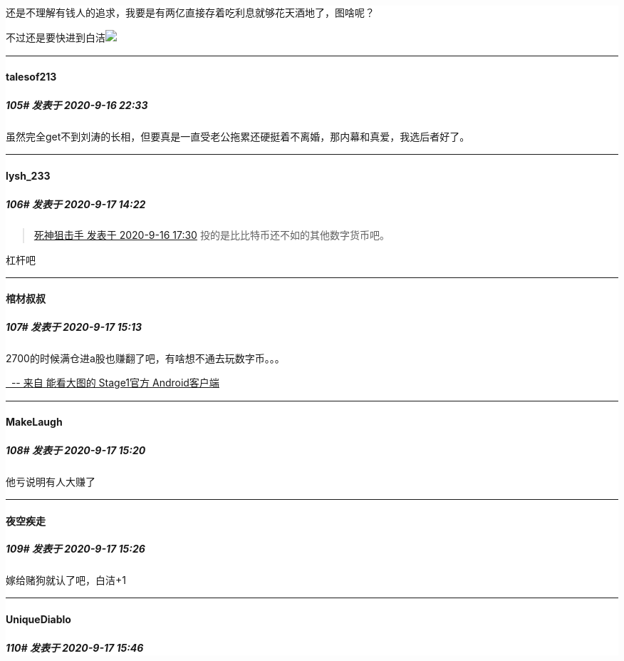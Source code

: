 
还是不理解有钱人的追求，我要是有两亿直接存着吃利息就够花天酒地了，图啥呢？

不过还是要快进到白洁<img src="https://static.saraba1st.com/image/smiley/face2017/067.png" referrerpolicy="no-referrer">


-----

####  talesof213  
##### 105#       发表于 2020-9-16 22:33


虽然完全get不到刘涛的长相，但要真是一直受老公拖累还硬挺着不离婚，那内幕和真爱，我选后者好了。


-----

####  lysh_233  
##### 106#       发表于 2020-9-17 14:22


<blockquote><a href="httphttps://bbs.saraba1st.com/2b/forum.php?mod=redirect&amp;goto=findpost&amp;pid=48755287&amp;ptid=1960191" target="_blank">死神狙击手 发表于 2020-9-16 17:30</a>
投的是比比特币还不如的其他数字货币吧。</blockquote>
杠杆吧


-----

####  棺材叔叔  
##### 107#       发表于 2020-9-17 15:13


2700的时候满仓进a股也赚翻了吧，有啥想不通去玩数字币。。。

[  -- 来自 能看大图的 Stage1官方 Android客户端](https://www.coolapk.com/apk/140634)


-----

####  MakeLaugh  
##### 108#       发表于 2020-9-17 15:20


他亏说明有人大赚了


-----

####  夜空疾走  
##### 109#       发表于 2020-9-17 15:26


嫁给赌狗就认了吧，白洁+1


-----

####  UniqueDiablo  
##### 110#       发表于 2020-9-17 15:46
